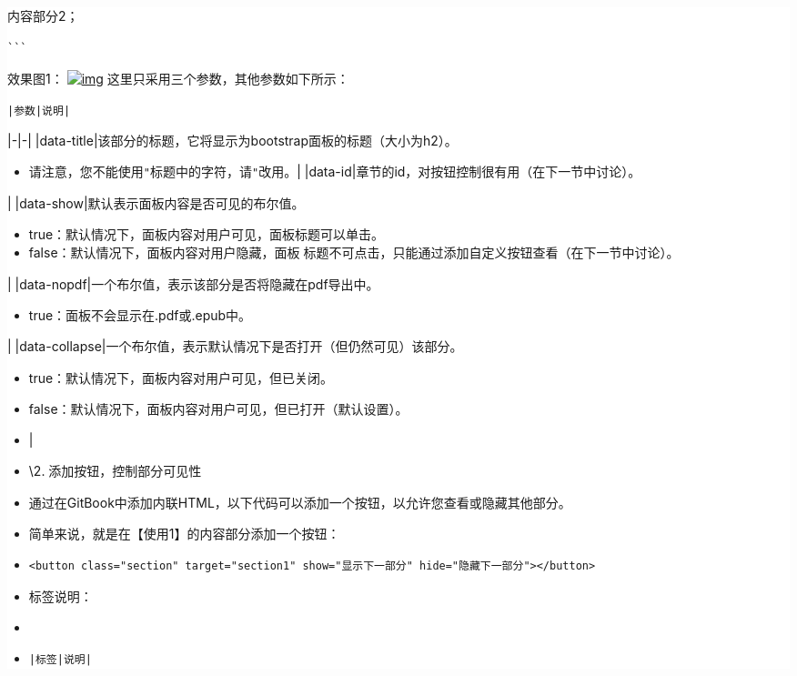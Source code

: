    ```

   ```

内容部分2；

```
​```
```

效果图1：
[![img](https://upload-images.jianshu.io/upload_images/14946112-6074e518848370bd.gif?imageMogr2/auto-orient/strip)](https://upload-images.jianshu.io/upload_images/14946112-6074e518848370bd.gif?imageMogr2/auto-orient/strip)
这里只采用三个参数，其他参数如下所示：

```
|参数|说明|
```

|-|-|
|data-title|该部分的标题，它将显示为bootstrap面板的标题（大小为h2）。

- 请注意，您不能使用`"`标题中的字符，请`"`改用。|
  |data-id|章节的id，对按钮控制很有用（在下一节中讨论）。

|
|data-show|默认表示面板内容是否可见的布尔值。

- true：默认情况下，面板内容对用户可见，面板标题可以单击。
- false：默认情况下，面板内容对用户隐藏，面板 标题不可点击，只能通过添加自定义按钮查看（在下一节中讨论）。

|
|data-nopdf|一个布尔值，表示该部分是否将隐藏在pdf导出中。

- true：面板不会显示在.pdf或.epub中。

|
|data-collapse|一个布尔值，表示默认情况下是否打开（但仍然可见）该部分。

- true：默认情况下，面板内容对用户可见，但已关闭。

- false：默认情况下，面板内容对用户可见，但已打开（默认设置）。

- |

- \2. 添加按钮，控制部分可见性

- 通过在GitBook中添加内联HTML，以下代码可以添加一个按钮，以允许您查看或隐藏其他部分。

- 简单来说，就是在【使用1】的内容部分添加一个按钮：

- ```
  <button class="section" target="section1" show="显示下一部分" hide="隐藏下一部分"></button>
  ```

- 标签说明：

-

- ```
  |标签|说明|
  ```
